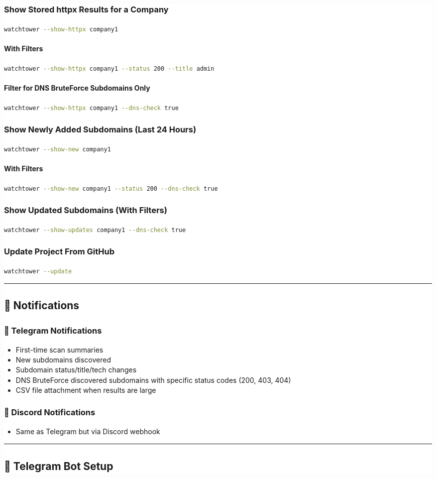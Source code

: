 ### Show Stored httpx Results for a Company
```bash
watchtower --show-httpx company1
```

#### With Filters
```bash
watchtower --show-httpx company1 --status 200 --title admin
```

#### Filter for DNS BruteForce Subdomains Only
```bash
watchtower --show-httpx company1 --dns-check true
```

### Show Newly Added Subdomains (Last 24 Hours)
```bash
watchtower --show-new company1
```

#### With Filters
```bash
watchtower --show-new company1 --status 200 --dns-check true
```

### Show Updated Subdomains (With Filters)
```bash
watchtower --show-updates company1 --dns-check true
```

### Update Project From GitHub
```bash
watchtower --update
```

---

## 📢 Notifications

### 🔹 Telegram Notifications
- First-time scan summaries
- New subdomains discovered
- Subdomain status/title/tech changes
- DNS BruteForce discovered subdomains with specific status codes (200, 403, 404)
- CSV file attachment when results are large

### 🔹 Discord Notifications
- Same as Telegram but via Discord webhook

---

## 🤖 Telegram Bot Setup
